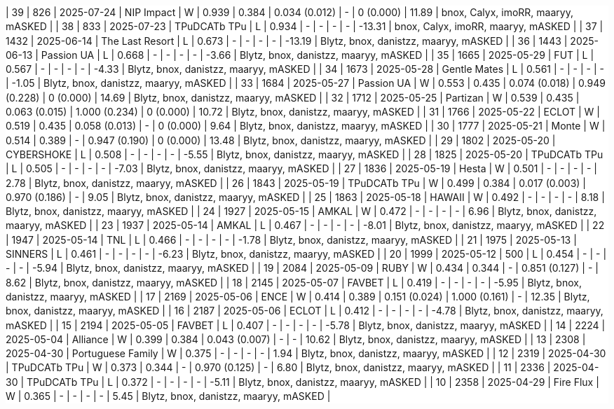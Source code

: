 |           39 |      826 | 2025-07-24 | NIP Impact         | W   | 0.939      | 0.384        | 0.034 (0.012)    | -                | 0 (0.000) |    11.89 | bnox, Calyx, imoRR, maaryy, mASKED    |
|           38 |      833 | 2025-07-23 | TPuDCATb TPu       | L   | 0.934      | -            | -                | -                | -         |   -13.31 | bnox, Calyx, imoRR, maaryy, mASKED    |
|           37 |     1432 | 2025-06-14 | The Last Resort    | L   | 0.673      | -            | -                | -                | -         |   -13.19 | Blytz, bnox, danistzz, maaryy, mASKED |
|           36 |     1443 | 2025-06-13 | Passion UA         | L   | 0.668      | -            | -                | -                | -         |    -3.66 | Blytz, bnox, danistzz, maaryy, mASKED |
|           35 |     1665 | 2025-05-29 | FUT                | L   | 0.567      | -            | -                | -                | -         |    -4.33 | Blytz, bnox, danistzz, maaryy, mASKED |
|           34 |     1673 | 2025-05-28 | Gentle Mates       | L   | 0.561      | -            | -                | -                | -         |    -1.05 | Blytz, bnox, danistzz, maaryy, mASKED |
|           33 |     1684 | 2025-05-27 | Passion UA         | W   | 0.553      | 0.435        | 0.074 (0.018)    | 0.949 (0.228)    | 0 (0.000) |    14.69 | Blytz, bnox, danistzz, maaryy, mASKED |
|           32 |     1712 | 2025-05-25 | Partizan           | W   | 0.539      | 0.435        | 0.063 (0.015)    | 1.000 (0.234)    | 0 (0.000) |    10.72 | Blytz, bnox, danistzz, maaryy, mASKED |
|           31 |     1766 | 2025-05-22 | ECLOT              | W   | 0.519      | 0.435        | 0.058 (0.013)    | -                | 0 (0.000) |     9.64 | Blytz, bnox, danistzz, maaryy, mASKED |
|           30 |     1777 | 2025-05-21 | Monte              | W   | 0.514      | 0.389        | -                | 0.947 (0.190)    | 0 (0.000) |    13.48 | Blytz, bnox, danistzz, maaryy, mASKED |
|           29 |     1802 | 2025-05-20 | CYBERSHOKE         | L   | 0.508      | -            | -                | -                | -         |    -5.55 | Blytz, bnox, danistzz, maaryy, mASKED |
|           28 |     1825 | 2025-05-20 | TPuDCATb TPu       | L   | 0.505      | -            | -                | -                | -         |    -7.03 | Blytz, bnox, danistzz, maaryy, mASKED |
|           27 |     1836 | 2025-05-19 | Hesta              | W   | 0.501      | -            | -                | -                | -         |     2.78 | Blytz, bnox, danistzz, maaryy, mASKED |
|           26 |     1843 | 2025-05-19 | TPuDCATb TPu       | W   | 0.499      | 0.384        | 0.017 (0.003)    | 0.970 (0.186)    | -         |     9.05 | Blytz, bnox, danistzz, maaryy, mASKED |
|           25 |     1863 | 2025-05-18 | HAWAII             | W   | 0.492      | -            | -                | -                | -         |     8.18 | Blytz, bnox, danistzz, maaryy, mASKED |
|           24 |     1927 | 2025-05-15 | AMKAL              | W   | 0.472      | -            | -                | -                | -         |     6.96 | Blytz, bnox, danistzz, maaryy, mASKED |
|           23 |     1937 | 2025-05-14 | AMKAL              | L   | 0.467      | -            | -                | -                | -         |    -8.01 | Blytz, bnox, danistzz, maaryy, mASKED |
|           22 |     1947 | 2025-05-14 | TNL                | L   | 0.466      | -            | -                | -                | -         |    -1.78 | Blytz, bnox, danistzz, maaryy, mASKED |
|           21 |     1975 | 2025-05-13 | SINNERS            | L   | 0.461      | -            | -                | -                | -         |    -6.23 | Blytz, bnox, danistzz, maaryy, mASKED |
|           20 |     1999 | 2025-05-12 | 500                | L   | 0.454      | -            | -                | -                | -         |    -5.94 | Blytz, bnox, danistzz, maaryy, mASKED |
|           19 |     2084 | 2025-05-09 | RUBY               | W   | 0.434      | 0.344        | -                | 0.851 (0.127)    | -         |     8.62 | Blytz, bnox, danistzz, maaryy, mASKED |
|           18 |     2145 | 2025-05-07 | FAVBET             | L   | 0.419      | -            | -                | -                | -         |    -5.95 | Blytz, bnox, danistzz, maaryy, mASKED |
|           17 |     2169 | 2025-05-06 | ENCE               | W   | 0.414      | 0.389        | 0.151 (0.024)    | 1.000 (0.161)    | -         |    12.35 | Blytz, bnox, danistzz, maaryy, mASKED |
|           16 |     2187 | 2025-05-06 | ECLOT              | L   | 0.412      | -            | -                | -                | -         |    -4.78 | Blytz, bnox, danistzz, maaryy, mASKED |
|           15 |     2194 | 2025-05-05 | FAVBET             | L   | 0.407      | -            | -                | -                | -         |    -5.78 | Blytz, bnox, danistzz, maaryy, mASKED |
|           14 |     2224 | 2025-05-04 | Alliance           | W   | 0.399      | 0.384        | 0.043 (0.007)    | -                | -         |    10.62 | Blytz, bnox, danistzz, maaryy, mASKED |
|           13 |     2308 | 2025-04-30 | Portuguese Family  | W   | 0.375      | -            | -                | -                | -         |     1.94 | Blytz, bnox, danistzz, maaryy, mASKED |
|           12 |     2319 | 2025-04-30 | TPuDCATb TPu       | W   | 0.373      | 0.344        | -                | 0.970 (0.125)    | -         |     6.80 | Blytz, bnox, danistzz, maaryy, mASKED |
|           11 |     2336 | 2025-04-30 | TPuDCATb TPu       | L   | 0.372      | -            | -                | -                | -         |    -5.11 | Blytz, bnox, danistzz, maaryy, mASKED |
|           10 |     2358 | 2025-04-29 | Fire Flux          | W   | 0.365      | -            | -                | -                | -         |     5.45 | Blytz, bnox, danistzz, maaryy, mASKED |